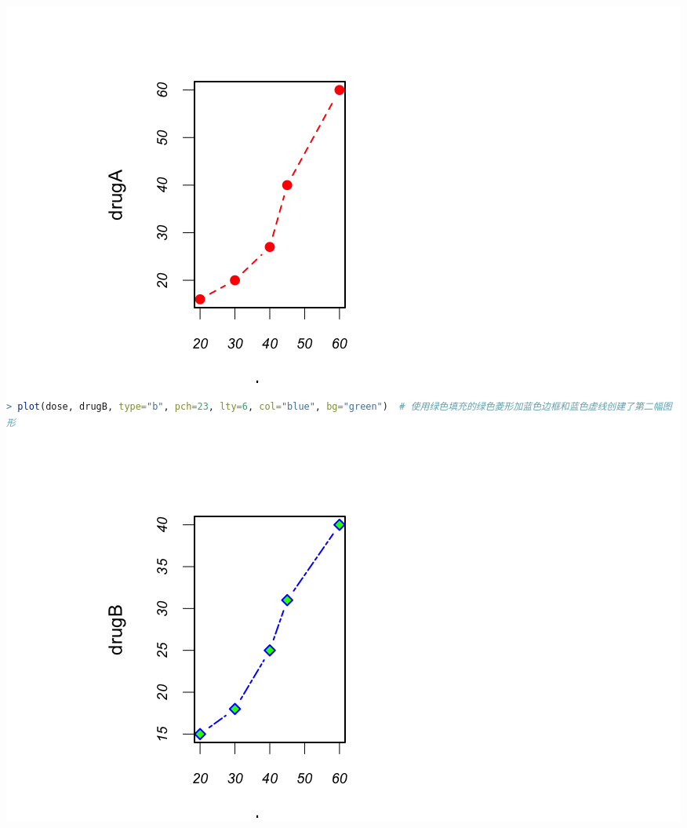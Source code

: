 ![](Phase1_R_Basic_Learning_3_图形初阶_files/figure-gfm/unnamed-chunk-8-1.png)

``` r
> plot(dose, drugB, type="b", pch=23, lty=6, col="blue", bg="green")  # 使用绿色填充的绿色菱形加蓝色边框和蓝色虚线创建了第二幅图形
```

![](Phase1_R_Basic_Learning_3_图形初阶_files/figure-gfm/unnamed-chunk-8-2.png)
